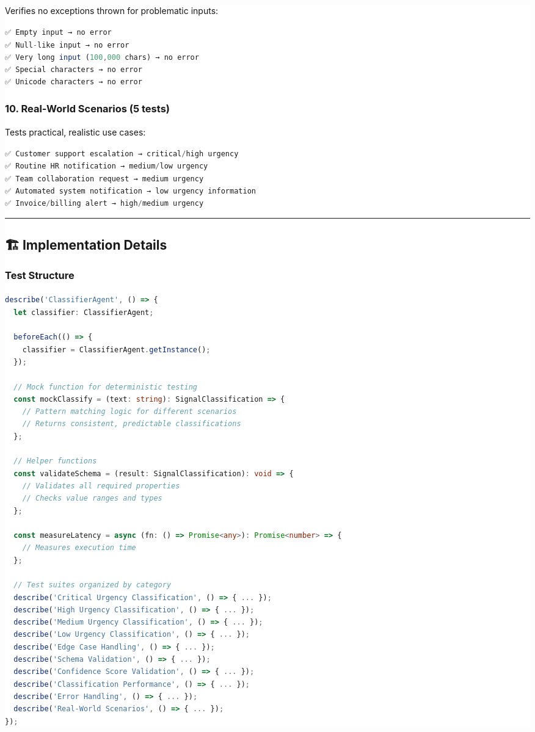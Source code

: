 Verifies no exceptions thrown for problematic inputs:

```typescript
✅ Empty input → no error
✅ Null-like input → no error
✅ Very long input (100,000 chars) → no error
✅ Special characters → no error
✅ Unicode characters → no error
```

### **10. Real-World Scenarios (5 tests)**

Tests practical, realistic use cases:

```typescript
✅ Customer support escalation → critical/high urgency
✅ Routine HR notification → medium/low urgency
✅ Team collaboration request → medium urgency
✅ Automated system notification → low urgency information
✅ Invoice/billing alert → high/medium urgency
```

---

## 🏗️ Implementation Details

### Test Structure

```typescript
describe('ClassifierAgent', () => {
  let classifier: ClassifierAgent;
  
  beforeEach(() => {
    classifier = ClassifierAgent.getInstance();
  });
  
  // Mock function for deterministic testing
  const mockClassify = (text: string): SignalClassification => {
    // Pattern matching logic for different scenarios
    // Returns consistent, predictable classifications
  };
  
  // Helper functions
  const validateSchema = (result: SignalClassification): void => {
    // Validates all required properties
    // Checks value ranges and types
  };
  
  const measureLatency = async (fn: () => Promise<any>): Promise<number> => {
    // Measures execution time
  };
  
  // Test suites organized by category
  describe('Critical Urgency Classification', () => { ... });
  describe('High Urgency Classification', () => { ... });
  describe('Medium Urgency Classification', () => { ... });
  describe('Low Urgency Classification', () => { ... });
  describe('Edge Case Handling', () => { ... });
  describe('Schema Validation', () => { ... });
  describe('Confidence Score Validation', () => { ... });
  describe('Classification Performance', () => { ... });
  describe('Error Handling', () => { ... });
  describe('Real-World Scenarios', () => { ... });
});
```
